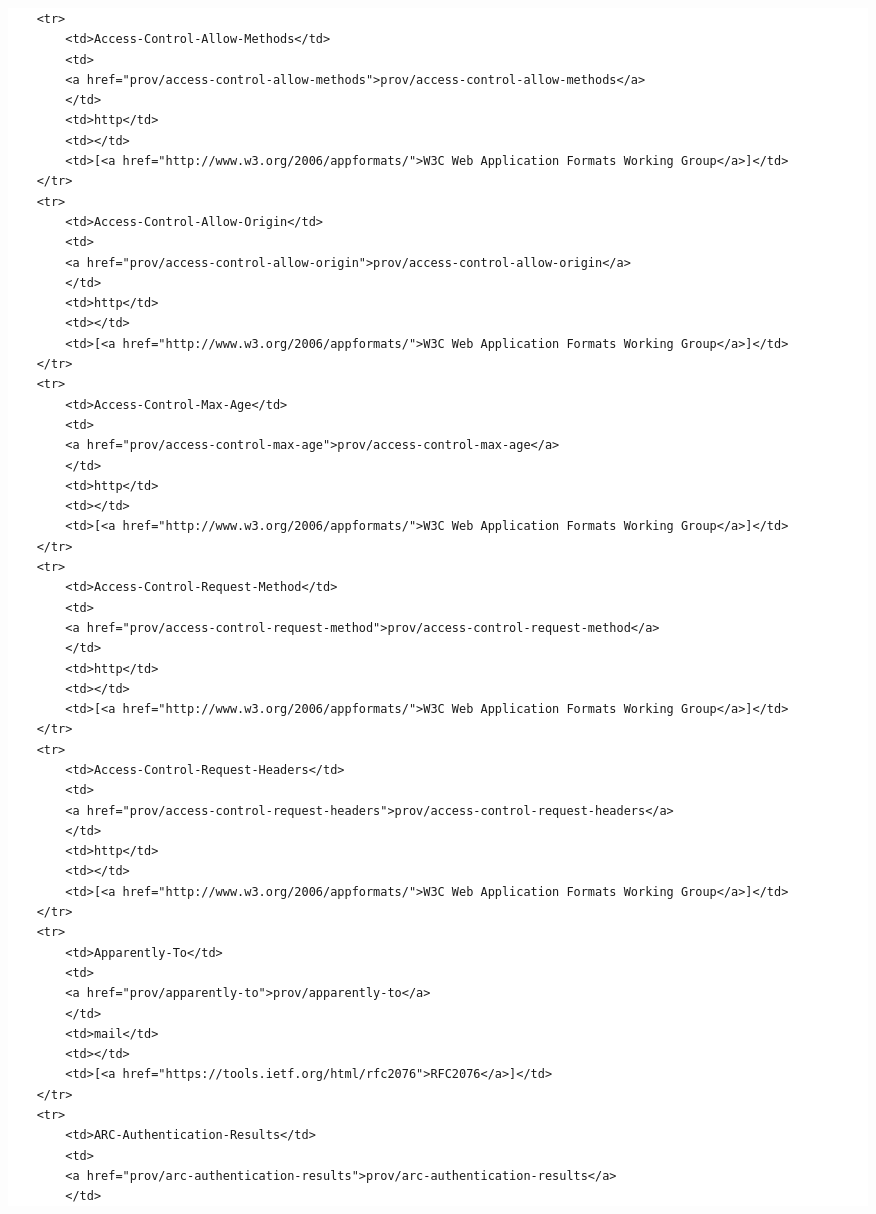         <tr>
            <td>Access-Control-Allow-Methods</td>
            <td>
            <a href="prov/access-control-allow-methods">prov/access-control-allow-methods</a>
            </td>
            <td>http</td>
            <td></td>
            <td>[<a href="http://www.w3.org/2006/appformats/">W3C Web Application Formats Working Group</a>]</td>
        </tr>
        <tr>
            <td>Access-Control-Allow-Origin</td>
            <td>
            <a href="prov/access-control-allow-origin">prov/access-control-allow-origin</a>
            </td>
            <td>http</td>
            <td></td>
            <td>[<a href="http://www.w3.org/2006/appformats/">W3C Web Application Formats Working Group</a>]</td>
        </tr>
        <tr>
            <td>Access-Control-Max-Age</td>
            <td>
            <a href="prov/access-control-max-age">prov/access-control-max-age</a>
            </td>
            <td>http</td>
            <td></td>
            <td>[<a href="http://www.w3.org/2006/appformats/">W3C Web Application Formats Working Group</a>]</td>
        </tr>
        <tr>
            <td>Access-Control-Request-Method</td>
            <td>
            <a href="prov/access-control-request-method">prov/access-control-request-method</a>
            </td>
            <td>http</td>
            <td></td>
            <td>[<a href="http://www.w3.org/2006/appformats/">W3C Web Application Formats Working Group</a>]</td>
        </tr>
        <tr>
            <td>Access-Control-Request-Headers</td>
            <td>
            <a href="prov/access-control-request-headers">prov/access-control-request-headers</a>
            </td>
            <td>http</td>
            <td></td>
            <td>[<a href="http://www.w3.org/2006/appformats/">W3C Web Application Formats Working Group</a>]</td>
        </tr>
        <tr>
            <td>Apparently-To</td>
            <td>
            <a href="prov/apparently-to">prov/apparently-to</a>
            </td>
            <td>mail</td>
            <td></td>
            <td>[<a href="https://tools.ietf.org/html/rfc2076">RFC2076</a>]</td>
        </tr>
        <tr>
            <td>ARC-Authentication-Results</td>
            <td>
            <a href="prov/arc-authentication-results">prov/arc-authentication-results</a>
            </td>